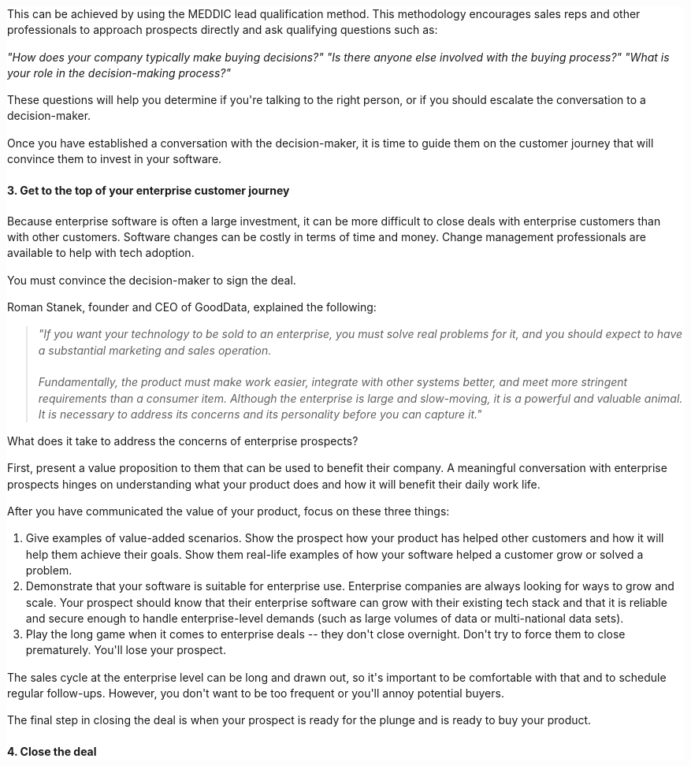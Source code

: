 This can be achieved by using the MEDDIC lead qualification method. This methodology encourages sales reps and other professionals to approach prospects directly and ask qualifying questions such as:

*"How does your company typically make buying decisions?"*
*"Is there anyone else involved with the buying process?"*
*"What is your role in the decision-making process?"*

These questions will help you determine if you're talking to the right person, or if you should escalate the conversation to a decision-maker.

Once you have established a conversation with the decision-maker, it is time to guide them on the customer journey that will convince them to invest in your software.

#### 3. Get to the top of your enterprise customer journey

Because enterprise software is often a large investment, it can be more difficult to close deals with enterprise customers than with other customers. Software changes can be costly in terms of time and money. Change management professionals are available to help with tech adoption.

You must convince the decision-maker to sign the deal.

Roman Stanek, founder and CEO of GoodData, explained the following:

> *"If you want your technology to be sold to an enterprise, you must solve real problems for it, and you should expect to have a substantial marketing and sales operation.<br><br>Fundamentally, the product must make work easier, integrate with other systems better, and meet more stringent requirements than a consumer item. Although the enterprise is large and slow-moving, it is a powerful and valuable animal. It is necessary to address its concerns and its personality before you can capture it."*

What does it take to address the concerns of enterprise prospects?

First, present a value proposition to them that can be used to benefit their company. A meaningful conversation with enterprise prospects hinges on understanding what your product does and how it will benefit their daily work life.

After you have communicated the value of your product, focus on these three things:

1. Give examples of value-added scenarios. Show the prospect how your product has helped other customers and how it will help them achieve their goals. Show them real-life examples of how your software helped a customer grow or solved a problem.
2. Demonstrate that your software is suitable for enterprise use. Enterprise companies are always looking for ways to grow and scale. Your prospect should know that their enterprise software can grow with their existing tech stack and that it is reliable and secure enough to handle enterprise-level demands (such as large volumes of data or multi-national data sets).
3. Play the long game when it comes to enterprise deals -- they don't close overnight. Don't try to force them to close prematurely. You'll lose your prospect.

The sales cycle at the enterprise level can be long and drawn out, so it's important to be comfortable with that and to schedule regular follow-ups. However, you don't want to be too frequent or you'll annoy potential buyers.

The final step in closing the deal is when your prospect is ready for the plunge and is ready to buy your product.

#### 4. Close the deal
